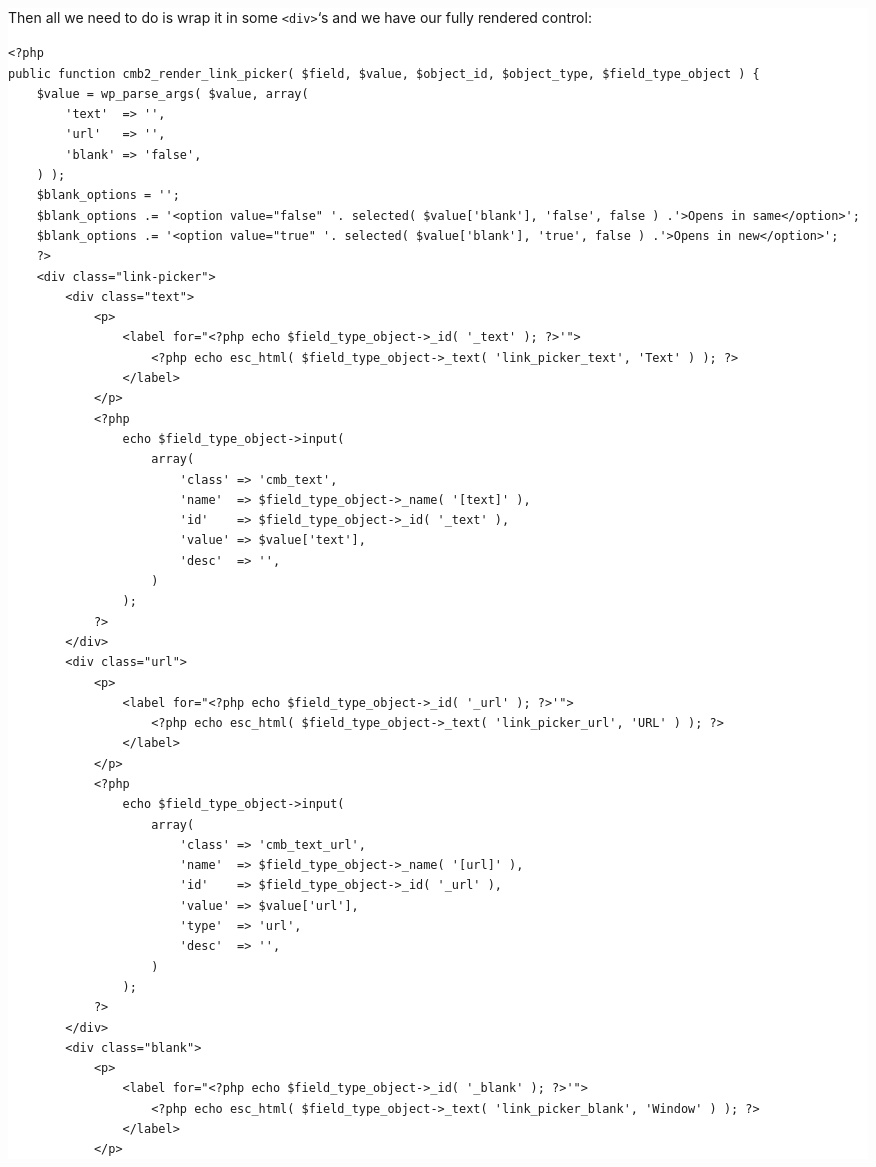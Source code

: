 Then all we need to do is wrap it in some `<div>`‘s and we have our fully rendered control:

```
<?php
public function cmb2_render_link_picker( $field, $value, $object_id, $object_type, $field_type_object ) {
	$value = wp_parse_args( $value, array(
		'text'  => '',
		'url'   => '',
		'blank' => 'false',
	) );
	$blank_options = '';
	$blank_options .= '<option value="false" '. selected( $value['blank'], 'false', false ) .'>Opens in same</option>';
	$blank_options .= '<option value="true" '. selected( $value['blank'], 'true', false ) .'>Opens in new</option>';
	?>
	<div class="link-picker">
		<div class="text">
			<p>
				<label for="<?php echo $field_type_object->_id( '_text' ); ?>'">
					<?php echo esc_html( $field_type_object->_text( 'link_picker_text', 'Text' ) ); ?>
				</label>
			</p>
			<?php 
				echo $field_type_object->input( 
					array(
						'class' => 'cmb_text',
						'name'  => $field_type_object->_name( '[text]' ),
						'id'    => $field_type_object->_id( '_text' ),
						'value' => $value['text'],
						'desc'  => '',
					) 
				); 
			?>
		</div>
		<div class="url">
			<p>
				<label for="<?php echo $field_type_object->_id( '_url' ); ?>'">
					<?php echo esc_html( $field_type_object->_text( 'link_picker_url', 'URL' ) ); ?>
				</label>
			</p>
			<?php 
				echo $field_type_object->input( 
					array(
						'class' => 'cmb_text_url',
						'name'  => $field_type_object->_name( '[url]' ),
						'id'    => $field_type_object->_id( '_url' ),
						'value' => $value['url'],
						'type'  => 'url',
						'desc'  => '',
					) 
				); 
			?>
		</div>
		<div class="blank">
			<p>
				<label for="<?php echo $field_type_object->_id( '_blank' ); ?>'">
					<?php echo esc_html( $field_type_object->_text( 'link_picker_blank', 'Window' ) ); ?>
				</label>
			</p>
```